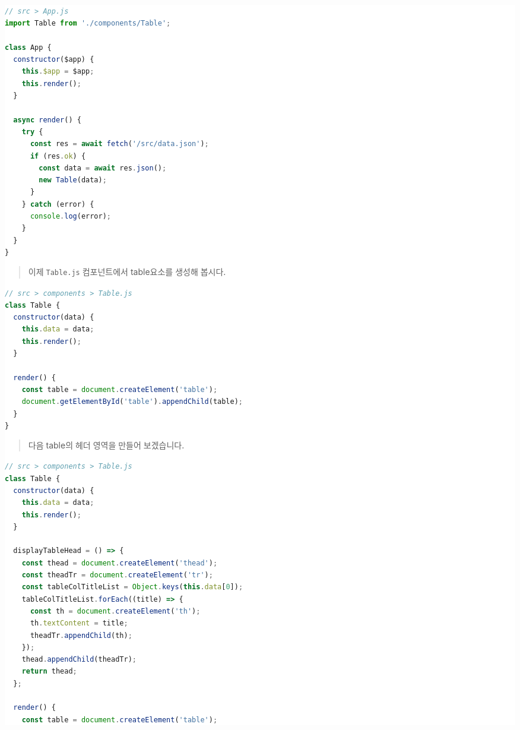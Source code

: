 ```js
// src > App.js
import Table from './components/Table';

class App {
  constructor($app) {
    this.$app = $app;
    this.render();
  }

  async render() {
    try {
      const res = await fetch('/src/data.json');
      if (res.ok) {
        const data = await res.json();
        new Table(data);
      }
    } catch (error) {
      console.log(error);
    }
  }
}
```

> 이제 `Table.js` 컴포넌트에서 table요소를 생성해 봅시다.

```js
// src > components > Table.js
class Table {
  constructor(data) {
    this.data = data;
    this.render();
  }

  render() {
    const table = document.createElement('table');
    document.getElementById('table').appendChild(table);
  }
}
```

> 다음 table의 헤더 영역을 만들어 보겠습니다.

```js
// src > components > Table.js
class Table {
  constructor(data) {
    this.data = data;
    this.render();
  }

  displayTableHead = () => {
    const thead = document.createElement('thead');
    const theadTr = document.createElement('tr');
    const tableColTitleList = Object.keys(this.data[0]);
    tableColTitleList.forEach((title) => {
      const th = document.createElement('th');
      th.textContent = title;
      theadTr.appendChild(th);
    });
    thead.appendChild(theadTr);
    return thead;
  };

  render() {
    const table = document.createElement('table');
```